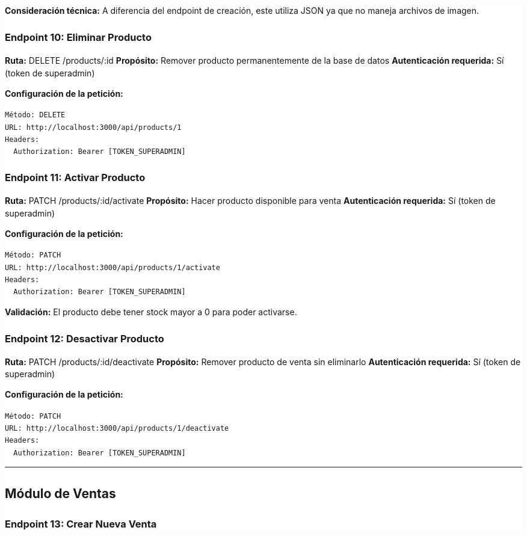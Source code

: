 **Consideración técnica:** A diferencia del endpoint de creación, este utiliza JSON ya que no maneja archivos de imagen.

### Endpoint 10: Eliminar Producto

**Ruta:** DELETE /products/:id
**Propósito:** Remover producto permanentemente de la base de datos
**Autenticación requerida:** Sí (token de superadmin)

**Configuración de la petición:**

```
Método: DELETE
URL: http://localhost:3000/api/products/1
Headers:
  Authorization: Bearer [TOKEN_SUPERADMIN]
```

### Endpoint 11: Activar Producto

**Ruta:** PATCH /products/:id/activate
**Propósito:** Hacer producto disponible para venta
**Autenticación requerida:** Sí (token de superadmin)

**Configuración de la petición:**

```
Método: PATCH
URL: http://localhost:3000/api/products/1/activate
Headers:
  Authorization: Bearer [TOKEN_SUPERADMIN]
```

**Validación:** El producto debe tener stock mayor a 0 para poder activarse.

### Endpoint 12: Desactivar Producto

**Ruta:** PATCH /products/:id/deactivate
**Propósito:** Remover producto de venta sin eliminarlo
**Autenticación requerida:** Sí (token de superadmin)

**Configuración de la petición:**

```
Método: PATCH
URL: http://localhost:3000/api/products/1/deactivate
Headers:
  Authorization: Bearer [TOKEN_SUPERADMIN]
```

---

## Módulo de Ventas

### Endpoint 13: Crear Nueva Venta
